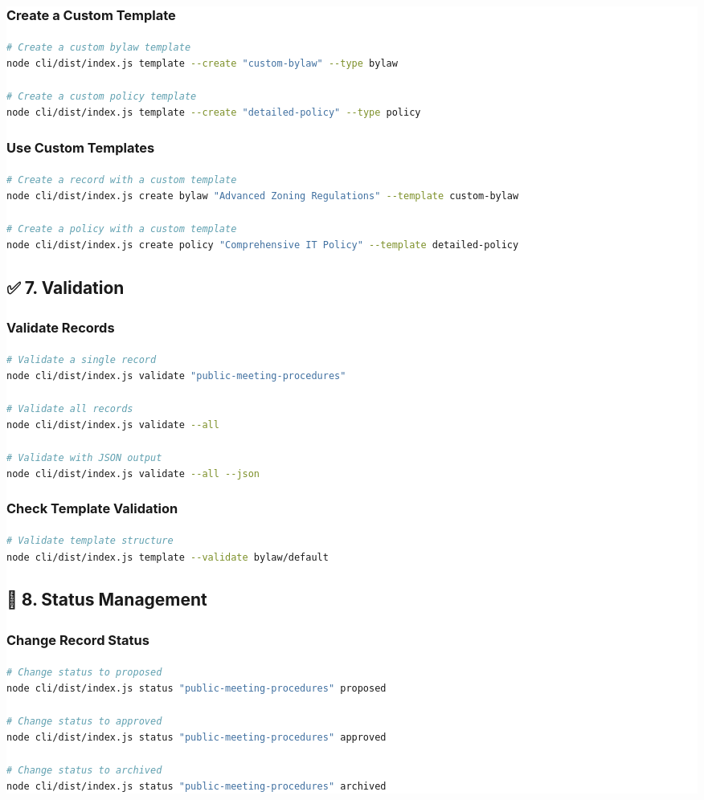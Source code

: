 ### Create a Custom Template

```bash
# Create a custom bylaw template
node cli/dist/index.js template --create "custom-bylaw" --type bylaw

# Create a custom policy template
node cli/dist/index.js template --create "detailed-policy" --type policy
```

### Use Custom Templates

```bash
# Create a record with a custom template
node cli/dist/index.js create bylaw "Advanced Zoning Regulations" --template custom-bylaw

# Create a policy with a custom template
node cli/dist/index.js create policy "Comprehensive IT Policy" --template detailed-policy
```

## ✅ 7. Validation

### Validate Records

```bash
# Validate a single record
node cli/dist/index.js validate "public-meeting-procedures"

# Validate all records
node cli/dist/index.js validate --all

# Validate with JSON output
node cli/dist/index.js validate --all --json
```

### Check Template Validation

```bash
# Validate template structure
node cli/dist/index.js template --validate bylaw/default
```

## 🔄 8. Status Management

### Change Record Status

```bash
# Change status to proposed
node cli/dist/index.js status "public-meeting-procedures" proposed

# Change status to approved
node cli/dist/index.js status "public-meeting-procedures" approved

# Change status to archived
node cli/dist/index.js status "public-meeting-procedures" archived
```
